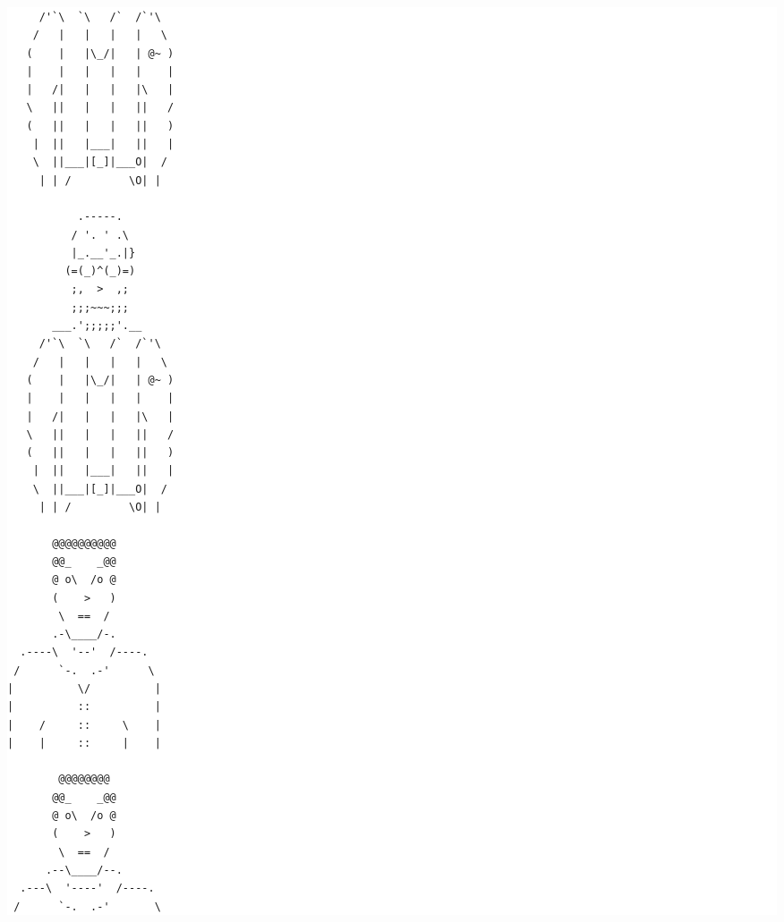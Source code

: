         /'`\  `\   /`  /`'\
        /   |   |   |   |   \
       (    |   |\_/|   | @~ )
       |    |   |   |   |    |
       |   /|   |   |   |\   |
       \   ||   |   |   ||   /
       (   ||   |   |   ||   )
        |  ||   |___|   ||   |
        \  ||___|[_]|___O|  /
         | | /         \O| |

               .-----.
              / '. ' .\
              |_.__'_.|}
             (=(_)^(_)=)
              ;,  >  ,; 
              ;;;~~~;;;
           ___.';;;;;'.__ 
         /'`\  `\   /`  /`'\
        /   |   |   |   |   \
       (    |   |\_/|   | @~ )
       |    |   |   |   |    |
       |   /|   |   |   |\   |
       \   ||   |   |   ||   /
       (   ||   |   |   ||   )
        |  ||   |___|   ||   |
        \  ||___|[_]|___O|  /
         | | /         \O| |
 
           @@@@@@@@@@
           @@_    _@@
           @ o\  /o @
           (    >   )
            \  ==  /
           .-\____/-.
      .----\  '--'  /----.
     /      `-.  .-'      \
    |          \/          |
    |          ::          |
    |    /     ::     \    |
    |    |     ::     |    |

            @@@@@@@@
           @@_    _@@
           @ o\  /o @
           (    >   )
            \  ==  /
          .--\____/--.
      .---\  '----'  /----.
     /      `-.  .-'       \
